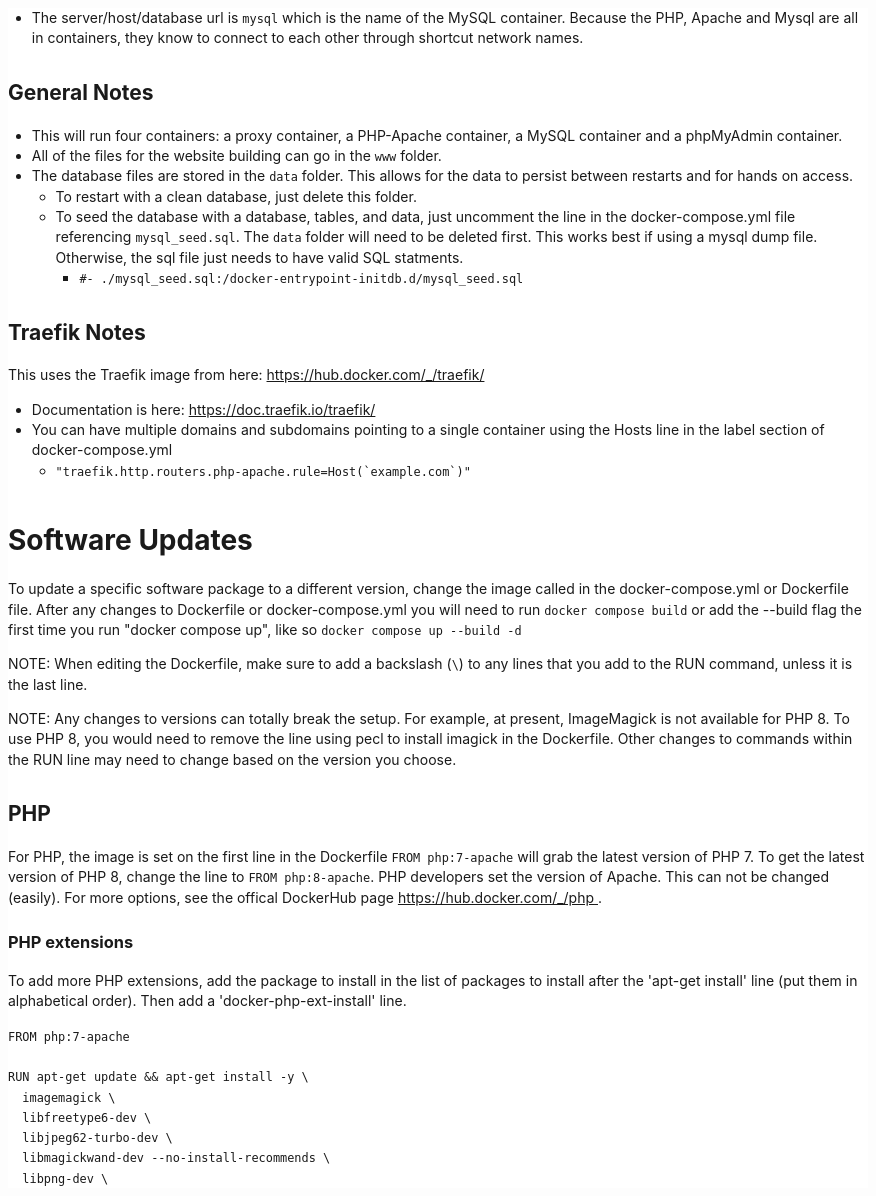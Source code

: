- The server/host/database url is `mysql` which is the name of the MySQL
    container. Because the PHP, Apache and Mysql are all in containers, they
    know to connect to each other through shortcut network names.

## General Notes 
- This will run four containers: a proxy container, a PHP-Apache container, a MySQL container and
a phpMyAdmin container.
- All of the files for the website building can go in the `www` folder.
- The database files are stored in the `data` folder. This allows for the
  data to persist between restarts and for hands on access.
  - To restart with a clean database, just delete this folder.
  - To seed the database with a database, tables, and data, just uncomment the
    line in the docker-compose.yml file referencing `mysql_seed.sql`. The `data`
    folder will need to be deleted first. This works best if using a mysql dump
    file. Otherwise, the sql file just needs to have valid SQL statments.
    - `#- ./mysql_seed.sql:/docker-entrypoint-initdb.d/mysql_seed.sql`


## Traefik Notes
This uses the Traefik image from here: https://hub.docker.com/_/traefik/
- Documentation is here: https://doc.traefik.io/traefik/
- You can have multiple domains and subdomains pointing to a single container
using the Hosts line in the label section of docker-compose.yml
    - ``"traefik.http.routers.php-apache.rule=Host(`example.com`)"``


# Software Updates
To update a specific software package to a different version, change the image
called in the docker-compose.yml or Dockerfile file. After any changes to
Dockerfile or docker-compose.yml you will need to run `docker compose build` or
add the --build flag the first time you run "docker compose up", like so
`docker compose up --build -d`

NOTE: When editing the Dockerfile, make sure to add a backslash (`\`) to any
lines that you add to the RUN command, unless it is the last line.

NOTE: Any changes to versions can totally break the setup. For example, at
present, ImageMagick is not available for PHP 8. To use PHP 8, you would need
to remove the line using pecl to install imagick in the Dockerfile. Other
changes to commands within the RUN line may need to change based on the version
you choose.


## PHP
For PHP, the image is set on the first line in the Dockerfile `FROM
php:7-apache` will grab the latest version of PHP 7. To get the latest version
of PHP 8, change the line to `FROM php:8-apache`. PHP developers set the
version of Apache. This can not be changed (easily). For more options, see the
offical DockerHub page [https://hub.docker.com/_/php ](https://hub.docker.com/_/php).

### PHP extensions
To add more PHP extensions, add the package to install in the list of packages
to install after the 'apt-get install' line (put them in alphabetical order).
Then add a 'docker-php-ext-install' line.
```
FROM php:7-apache

RUN apt-get update && apt-get install -y \
  imagemagick \
  libfreetype6-dev \
  libjpeg62-turbo-dev \
  libmagickwand-dev --no-install-recommends \
  libpng-dev \
```
